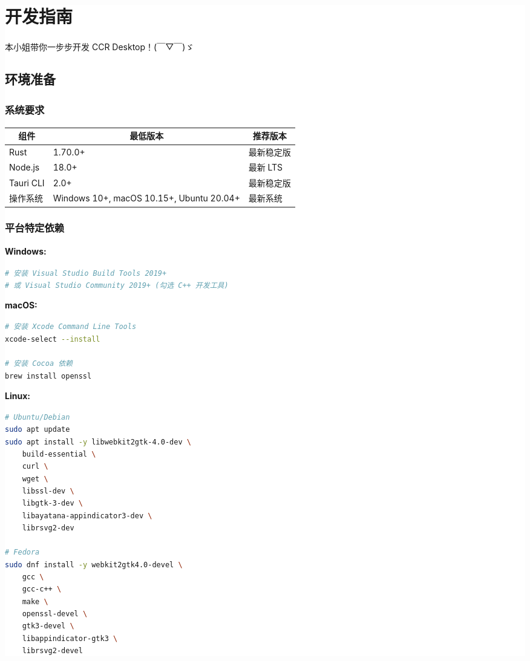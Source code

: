 # 开发指南

本小姐带你一步步开发 CCR Desktop！(￣▽￣)ゞ

## 环境准备

### 系统要求

| 组件 | 最低版本 | 推荐版本 |
|-----|---------|---------|
| Rust | 1.70.0+ | 最新稳定版 |
| Node.js | 18.0+ | 最新 LTS |
| Tauri CLI | 2.0+ | 最新稳定版 |
| 操作系统 | Windows 10+, macOS 10.15+, Ubuntu 20.04+ | 最新系统 |

### 平台特定依赖

**Windows:**
```powershell
# 安装 Visual Studio Build Tools 2019+
# 或 Visual Studio Community 2019+ (勾选 C++ 开发工具)
```

**macOS:**
```bash
# 安装 Xcode Command Line Tools
xcode-select --install

# 安装 Cocoa 依赖
brew install openssl
```

**Linux:**
```bash
# Ubuntu/Debian
sudo apt update
sudo apt install -y libwebkit2gtk-4.0-dev \
    build-essential \
    curl \
    wget \
    libssl-dev \
    libgtk-3-dev \
    libayatana-appindicator3-dev \
    librsvg2-dev

# Fedora
sudo dnf install -y webkit2gtk4.0-devel \
    gcc \
    gcc-c++ \
    make \
    openssl-devel \
    gtk3-devel \
    libappindicator-gtk3 \
    librsvg2-devel
```
